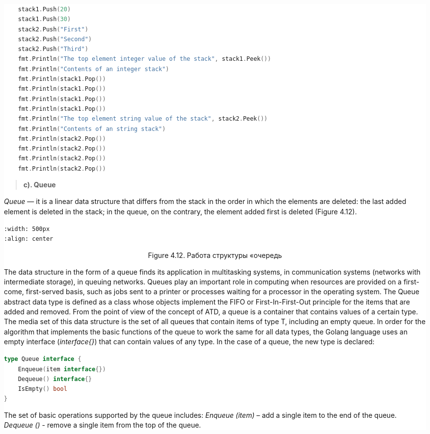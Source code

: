 ```Go
	stack1.Push(20)
	stack1.Push(30)
	stack2.Push("First")
	stack2.Push("Second")
	stack2.Push("Third")
	fmt.Println("The top element integer value of the stack", stack1.Peek())
	fmt.Println("Contents of an integer stack")
	fmt.Println(stack1.Pop())
	fmt.Println(stack1.Pop())
	fmt.Println(stack1.Pop())
	fmt.Println(stack1.Pop())
	fmt.Println("The top element string value of the stack", stack2.Peek())
	fmt.Println("Contents of an string stack")
	fmt.Println(stack2.Pop())
	fmt.Println(stack2.Pop())
	fmt.Println(stack2.Pop())
	fmt.Println(stack2.Pop())
```

> **с). Queue**

*Queue* — it is a linear data structure that differs from the stack in the order in which the elements are deleted: the last added element is deleted in the stack; in the queue, on the contrary, the element added first is deleted (Figure 4.12).

```{image} C:/Users/ISA_PC/.jupyter/projectBook/drakongo/Engl_images/E_Im4/Fig4_12_Queue.jpg
:width: 500px
:align: center
```
 <p style="text-align: center;">Figure 4.12. Работа структуры «очередь</p>

The data structure in the form of a queue finds its application in multitasking systems, in communication systems (networks with intermediate storage), in queuing networks. Queues play an important role in computing when resources are provided on a first-come, first-served basis, such as jobs sent to a printer or processes waiting for a processor in the operating system. 
The Queue abstract  data type  is defined as a class whose objects implement the FIFO or First-In-First-Out principle for the items that are added and removed. From the point of view of the concept of ATD, a queue is a container that contains values of a certain type. The media set of this data structure is the set of all queues that contain items of type T, including an empty queue. In order for the algorithm that implements the basic functions of the queue to work the same for all data types, the Golang language uses an empty interface (*interface{}*) that can contain values of any type. In the case of a queue, the new type is declared:
```Go
type Queue interface {
    Enqueue(item interface{}) 
    Dequeue() interface{}     
    IsEmpty() bool            
}
```
The set of basic operations supported by the queue includes:
*Enqueue (item)* – add a single item to the end of the queue.
*Dequeue ()* - remove a single item from the top of the queue.
